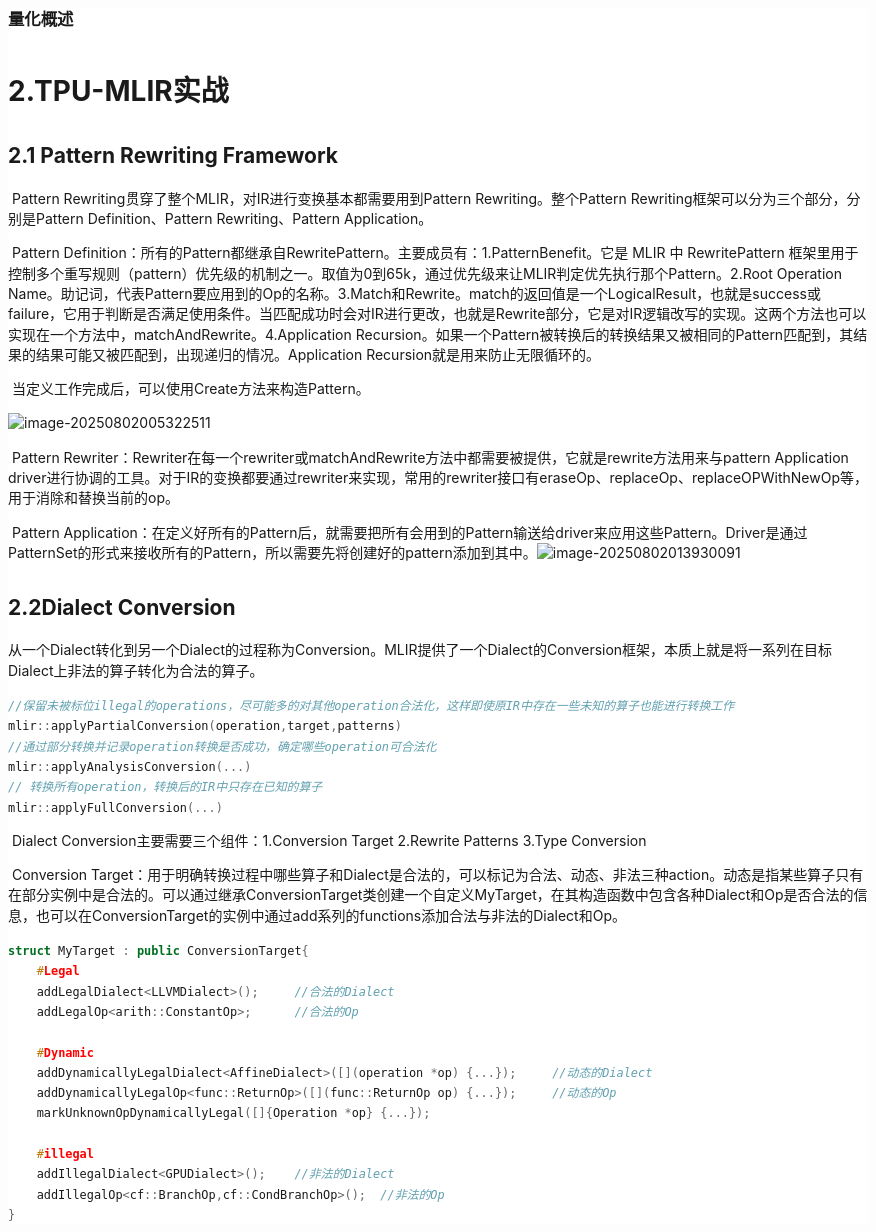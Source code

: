 ### 	量化概述

# 2.TPU-MLIR实战

## 	2.1 Pattern Rewriting Framework

​		Pattern Rewriting贯穿了整个MLIR，对IR进行变换基本都需要用到Pattern Rewriting。整个Pattern Rewriting框架可以分为三个部分，分别是Pattern Definition、Pattern Rewriting、Pattern Application。

​		Pattern Definition：所有的Pattern都继承自RewritePattern。主要成员有：1.PatternBenefit。它是 MLIR 中 RewritePattern 框架里用于控制多个重写规则（pattern）优先级的机制之一。取值为0到65k，通过优先级来让MLIR判定优先执行那个Pattern。2.Root Operation Name。助记词，代表Pattern要应用到的Op的名称。3.Match和Rewrite。match的返回值是一个LogicalResult，也就是success或failure，它用于判断是否满足使用条件。当匹配成功时会对IR进行更改，也就是Rewrite部分，它是对IR逻辑改写的实现。这两个方法也可以实现在一个方法中，matchAndRewrite。4.Application Recursion。如果一个Pattern被转换后的转换结果又被相同的Pattern匹配到，其结果的结果可能又被匹配到，出现递归的情况。Application Recursion就是用来防止无限循环的。

​	当定义工作完成后，可以使用Create方法来构造Pattern。

![image-20250802005322511](C:\Users\admin\AppData\Roaming\Typora\typora-user-images\image-20250802005322511.png)

​	Pattern Rewriter：Rewriter在每一个rewriter或matchAndRewrite方法中都需要被提供，它就是rewrite方法用来与pattern Application driver进行协调的工具。对于IR的变换都要通过rewriter来实现，常用的rewriter接口有eraseOp、replaceOp、replaceOPWithNewOp等，用于消除和替换当前的op。

​	Pattern Application：在定义好所有的Pattern后，就需要把所有会用到的Pattern输送给driver来应用这些Pattern。Driver是通过PatternSet的形式来接收所有的Pattern，所以需要先将创建好的pattern添加到其中。![image-20250802013930091](C:\Users\admin\AppData\Roaming\Typora\typora-user-images\image-20250802013930091.png)

## 	2.2Dialect Conversion

​	从一个Dialect转化到另一个Dialect的过程称为Conversion。MLIR提供了一个Dialect的Conversion框架，本质上就是将一系列在目标Dialect上非法的算子转化为合法的算子。

```cpp
//保留未被标位illegal的operations，尽可能多的对其他operation合法化，这样即使原IR中存在一些未知的算子也能进行转换工作
mlir::applyPartialConversion(operation,target,patterns)
//通过部分转换并记录operation转换是否成功，确定哪些operation可合法化
mlir::applyAnalysisConversion(...)
// 转换所有operation，转换后的IR中只存在已知的算子
mlir::applyFullConversion(...)
```

​	Dialect Conversion主要需要三个组件：1.Conversion Target   2.Rewrite Patterns 3.Type Conversion

​	Conversion Target：用于明确转换过程中哪些算子和Dialect是合法的，可以标记为合法、动态、非法三种action。动态是指某些算子只有在部分实例中是合法的。可以通过继承ConversionTarget类创建一个自定义MyTarget，在其构造函数中包含各种Dialect和Op是否合法的信息，也可以在ConversionTarget的实例中通过add系列的functions添加合法与非法的Dialect和Op。

```cpp
struct MyTarget : public ConversionTarget{
	#Legal
	addLegalDialect<LLVMDialect>();		//合法的Dialect
	addLegalOp<arith::ConstantOp>;		//合法的Op
	
	#Dynamic
	addDynamicallyLegalDialect<AffineDialect>([](operation *op) {...});		//动态的Dialect
	addDynamicallyLegalOp<func::ReturnOp>([](func::ReturnOp op) {...});		//动态的Op
	markUnknownOpDynamicallyLegal([]{Operation *op} {...});
	
	#illegal
	addIllegalDialect<GPUDialect>();	//非法的Dialect
	addIllegalOp<cf::BranchOp,cf::CondBranchOp>();	//非法的Op
}
```
